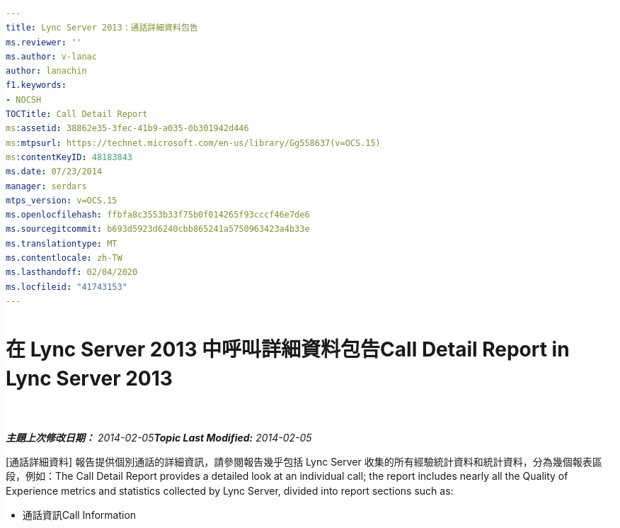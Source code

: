 ```yaml
---
title: Lync Server 2013：通話詳細資料包告
ms.reviewer: ''
ms.author: v-lanac
author: lanachin
f1.keywords:
- NOCSH
TOCTitle: Call Detail Report
ms:assetid: 38862e35-3fec-41b9-a035-0b301942d446
ms:mtpsurl: https://technet.microsoft.com/en-us/library/Gg558637(v=OCS.15)
ms:contentKeyID: 48183843
ms.date: 07/23/2014
manager: serdars
mtps_version: v=OCS.15
ms.openlocfilehash: ffbfa8c3553b33f75b0f014265f93cccf46e7de6
ms.sourcegitcommit: b693d5923d6240cbb865241a5750963423a4b33e
ms.translationtype: MT
ms.contentlocale: zh-TW
ms.lasthandoff: 02/04/2020
ms.locfileid: "41743153"
---
```

<div data-xmlns="http://www.w3.org/1999/xhtml">

<div class="topic" data-xmlns="http://www.w3.org/1999/xhtml" data-msxsl="urn:schemas-microsoft-com:xslt" data-cs="http://msdn.microsoft.com/en-us/">

<div data-asp="http://msdn2.microsoft.com/asp">

# <a name="call-detail-report-in-lync-server-2013"></a><span data-ttu-id="1103d-102">在 Lync Server 2013 中呼叫詳細資料包告</span><span class="sxs-lookup"><span data-stu-id="1103d-102">Call Detail Report in Lync Server 2013</span></span>

</div>

<div id="mainSection">

<div id="mainBody">

<span> </span>

<span data-ttu-id="1103d-103">_**主題上次修改日期：** 2014-02-05_</span><span class="sxs-lookup"><span data-stu-id="1103d-103">_**Topic Last Modified:** 2014-02-05_</span></span>

<span data-ttu-id="1103d-104">[通話詳細資料] 報告提供個別通話的詳細資訊，請參閱報告幾乎包括 Lync Server 收集的所有經驗統計資料和統計資料，分為幾個報表區段，例如：</span><span class="sxs-lookup"><span data-stu-id="1103d-104">The Call Detail Report provides a detailed look at an individual call; the report includes nearly all the Quality of Experience metrics and statistics collected by Lync Server, divided into report sections such as:</span></span>

  - <span data-ttu-id="1103d-105">通話資訊</span><span class="sxs-lookup"><span data-stu-id="1103d-105">Call Information</span></span>
